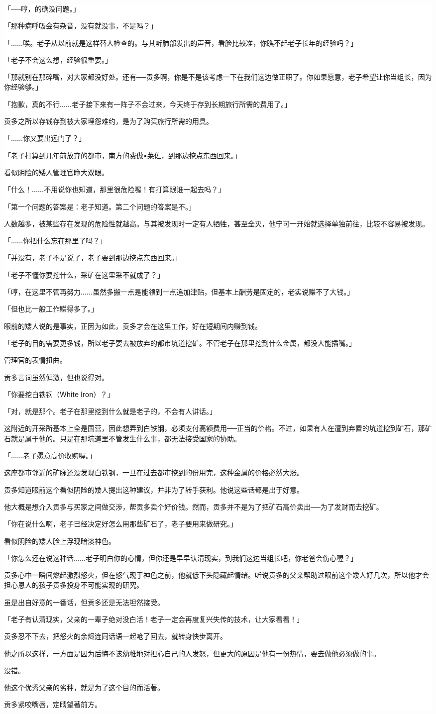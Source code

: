 「──哼，的确没问题。」

「那种病呼吸会有杂音，没有就没事，不是吗？」

「……唉。老子从以前就是这样替人检查的。与其听肺部发出的声音，看脸比较准，你瞧不起老子长年的经验吗？」

「老子不会这么想，经验很重要。」

「那就别在那碎嘴，对大家都没好处。还有──贡多啊，你是不是该考虑一下在我们这边做正职了。你如果愿意，老子希望让你当组长，因为你经验够。」

「抱歉，真的不行……老子接下来有一阵子不会过来，今天终于存到长期旅行所需的费用了。」

贡多之所以存钱存到被大家埋怨难约，是为了购买旅行所需的用具。

「……你又要出远门了？」

「老子打算到几年前放弃的都市，南方的费傲•莱佐，到那边挖点东西回来。」

看似阴险的矮人管理官睁大双眼。

「什么！……不用说你也知道，那里很危险喔！有打算跟谁一起去吗？」

「第一个问题的答案是：老子知道。第二个问题的答案是不。」

人数越多，被某些存在发现的危险性就越高。与其被发现时一定有人牺牲，甚至全灭，他宁可一开始就选择单独前往，比较不容易被发现。

「……你把什么忘在那里了吗？」

「并没有，老子不是说了，老子要到那边挖点东西回来。」

「老子不懂你要挖什么，采矿在这里采不就成了？」

「哼，在这里不管再努力……虽然多搬一点是能领到一点追加津贴，但基本上酬劳是固定的，老实说赚不了大钱。」

「但也比一般工作赚得多了。」

眼前的矮人说的是事实，正因为如此，贡多才会在这里工作，好在短期间内赚到钱。

「老子的目的需要更多钱，所以老子要去被放弃的都市坑道挖矿。不管老子在那里挖到什么金属，都没人能插嘴。」

管理官的表情扭曲。

贡多言词虽然偏激，但也说得对。

「你要挖白铁钢（White Iron）？」

「对，就是那个。老子在那里挖到什么就是老子的，不会有人讲话。」

这附近的开采所基本上全是国营，因此想弄到白铁钢，必须支付高额费用──正当的价格。不过，如果有人在遭到弃置的坑道挖到矿石，那矿石就是属于他的。只是在那坑道里不管发生什么事，都无法接受国家的协助。

「……老子愿意高价收购喔。」

这座都市邻近的矿脉还没发现白铁钢，一旦在过去都市挖到的份用完，这种金属的价格必然大涨。

贡多知道眼前这个看似阴险的矮人提出这种建议，并非为了转手获利。他说这些话都是出于好意。

他大概是想介入贡多与买家之间做交涉，帮贡多卖个好价钱。然而，贡多并不是为了把矿石高价卖出──为了发财而去挖矿。

「你在说什么啊，老子已经决定好怎么用那些矿石了，老子要用来做研究。」

看似阴险的矮人脸上浮现暗淡神色。

「你怎么还在说这种话……老子明白你的心情，但你还是早早认清现实，到我们这边当组长吧，你老爸会伤心喔？」

贡多心中一瞬间燃起激烈怒火，但在怒气现于神色之前，他就低下头隐藏起情绪。听说贡多的父亲帮助过眼前这个矮人好几次，所以他才会担心恩人的孩子贡多投身不可能实现的研究。

虽是出自好意的一番话，但贡多还是无法坦然接受。

「老子有认清现实，父亲的一辈子绝对没白活！老子一定会再度复兴失传的技术，让大家看看！」

贡多忍不下去，把怒火的余烬连同话语一起呛了回去，就转身快步离开。

他之所以这样，一方面是因为后悔不该幼稚地对担心自己的人发怒，但更大的原因是他有一份热情，要去做他必须做的事。

没错。

他这个优秀父亲的劣种，就是为了这个目的而活著。

贡多紧咬嘴唇，定睛望著前方。